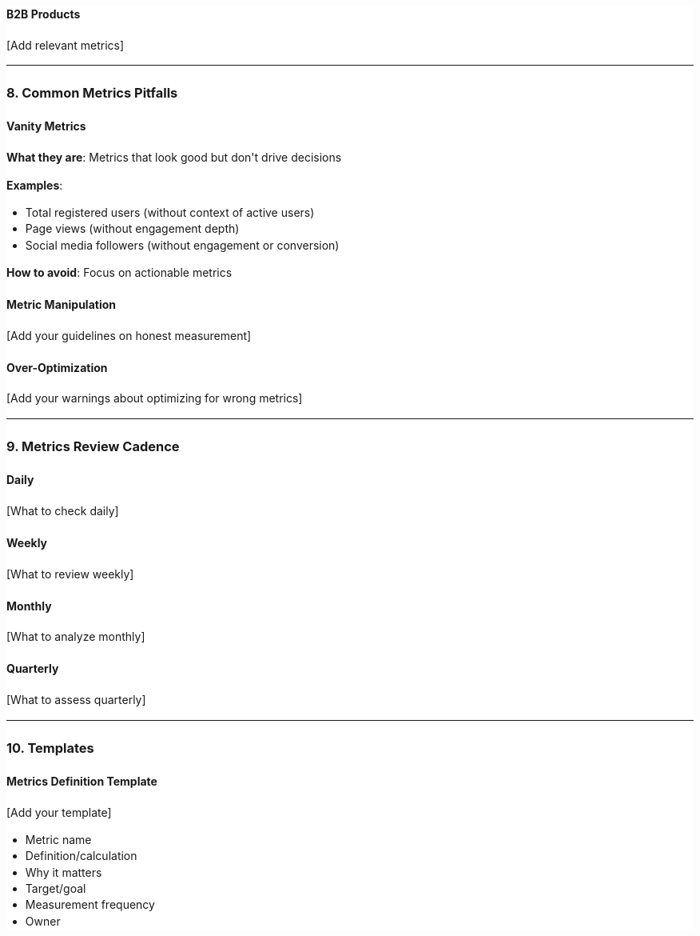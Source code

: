 #### B2B Products
[Add relevant metrics]

---

### 8. Common Metrics Pitfalls

#### Vanity Metrics
**What they are**: Metrics that look good but don't drive decisions

**Examples**:
- Total registered users (without context of active users)
- Page views (without engagement depth)
- Social media followers (without engagement or conversion)

**How to avoid**: Focus on actionable metrics

#### Metric Manipulation
[Add your guidelines on honest measurement]

#### Over-Optimization
[Add your warnings about optimizing for wrong metrics]

---

### 9. Metrics Review Cadence

#### Daily
[What to check daily]

#### Weekly
[What to review weekly]

#### Monthly
[What to analyze monthly]

#### Quarterly
[What to assess quarterly]

---

### 10. Templates

#### Metrics Definition Template
[Add your template]
- Metric name
- Definition/calculation
- Why it matters
- Target/goal
- Measurement frequency
- Owner
